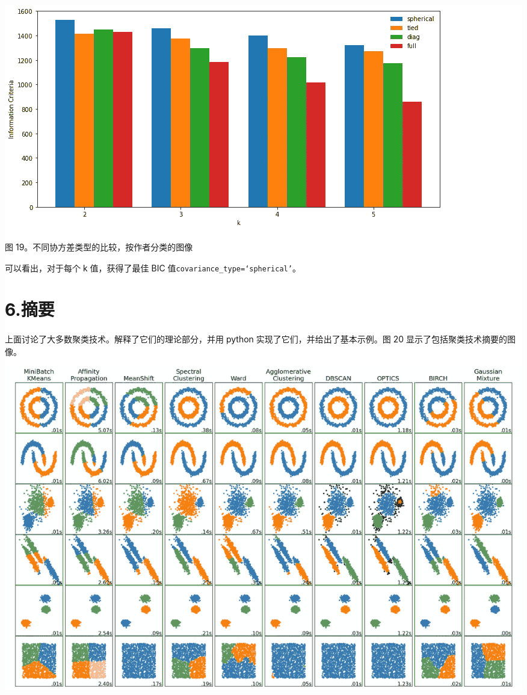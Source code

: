 ![](img/444cd9ba3ee0c946478df6cd2f656870.png)

图 19。不同协方差类型的比较，按作者分类的图像

可以看出，对于每个 k 值，获得了最佳 BIC 值`covariance_type=‘spherical’`。

# 6.摘要

上面讨论了大多数聚类技术。解释了它们的理论部分，并用 python 实现了它们，并给出了基本示例。图 20 显示了包括聚类技术摘要的图像。

![](img/393942a44e78c001b2b64e557896c792.png)
